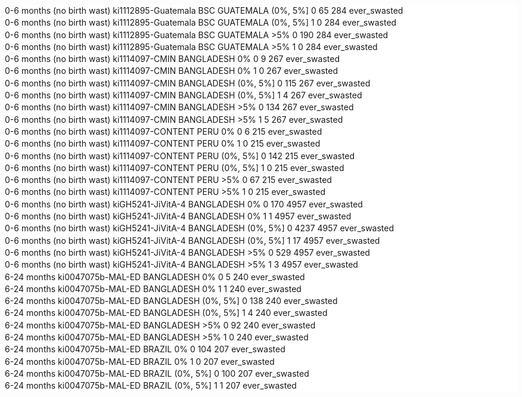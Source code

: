 0-6 months (no birth wast)    ki1112895-Guatemala BSC    GUATEMALA                      (0%, 5%]                0       65    284  ever_swasted     
0-6 months (no birth wast)    ki1112895-Guatemala BSC    GUATEMALA                      (0%, 5%]                1        0    284  ever_swasted     
0-6 months (no birth wast)    ki1112895-Guatemala BSC    GUATEMALA                      >5%                     0      190    284  ever_swasted     
0-6 months (no birth wast)    ki1112895-Guatemala BSC    GUATEMALA                      >5%                     1        0    284  ever_swasted     
0-6 months (no birth wast)    ki1114097-CMIN             BANGLADESH                     0%                      0        9    267  ever_swasted     
0-6 months (no birth wast)    ki1114097-CMIN             BANGLADESH                     0%                      1        0    267  ever_swasted     
0-6 months (no birth wast)    ki1114097-CMIN             BANGLADESH                     (0%, 5%]                0      115    267  ever_swasted     
0-6 months (no birth wast)    ki1114097-CMIN             BANGLADESH                     (0%, 5%]                1        4    267  ever_swasted     
0-6 months (no birth wast)    ki1114097-CMIN             BANGLADESH                     >5%                     0      134    267  ever_swasted     
0-6 months (no birth wast)    ki1114097-CMIN             BANGLADESH                     >5%                     1        5    267  ever_swasted     
0-6 months (no birth wast)    ki1114097-CONTENT          PERU                           0%                      0        6    215  ever_swasted     
0-6 months (no birth wast)    ki1114097-CONTENT          PERU                           0%                      1        0    215  ever_swasted     
0-6 months (no birth wast)    ki1114097-CONTENT          PERU                           (0%, 5%]                0      142    215  ever_swasted     
0-6 months (no birth wast)    ki1114097-CONTENT          PERU                           (0%, 5%]                1        0    215  ever_swasted     
0-6 months (no birth wast)    ki1114097-CONTENT          PERU                           >5%                     0       67    215  ever_swasted     
0-6 months (no birth wast)    ki1114097-CONTENT          PERU                           >5%                     1        0    215  ever_swasted     
0-6 months (no birth wast)    kiGH5241-JiVitA-4          BANGLADESH                     0%                      0      170   4957  ever_swasted     
0-6 months (no birth wast)    kiGH5241-JiVitA-4          BANGLADESH                     0%                      1        1   4957  ever_swasted     
0-6 months (no birth wast)    kiGH5241-JiVitA-4          BANGLADESH                     (0%, 5%]                0     4237   4957  ever_swasted     
0-6 months (no birth wast)    kiGH5241-JiVitA-4          BANGLADESH                     (0%, 5%]                1       17   4957  ever_swasted     
0-6 months (no birth wast)    kiGH5241-JiVitA-4          BANGLADESH                     >5%                     0      529   4957  ever_swasted     
0-6 months (no birth wast)    kiGH5241-JiVitA-4          BANGLADESH                     >5%                     1        3   4957  ever_swasted     
6-24 months                   ki0047075b-MAL-ED          BANGLADESH                     0%                      0        5    240  ever_swasted     
6-24 months                   ki0047075b-MAL-ED          BANGLADESH                     0%                      1        1    240  ever_swasted     
6-24 months                   ki0047075b-MAL-ED          BANGLADESH                     (0%, 5%]                0      138    240  ever_swasted     
6-24 months                   ki0047075b-MAL-ED          BANGLADESH                     (0%, 5%]                1        4    240  ever_swasted     
6-24 months                   ki0047075b-MAL-ED          BANGLADESH                     >5%                     0       92    240  ever_swasted     
6-24 months                   ki0047075b-MAL-ED          BANGLADESH                     >5%                     1        0    240  ever_swasted     
6-24 months                   ki0047075b-MAL-ED          BRAZIL                         0%                      0      104    207  ever_swasted     
6-24 months                   ki0047075b-MAL-ED          BRAZIL                         0%                      1        0    207  ever_swasted     
6-24 months                   ki0047075b-MAL-ED          BRAZIL                         (0%, 5%]                0      100    207  ever_swasted     
6-24 months                   ki0047075b-MAL-ED          BRAZIL                         (0%, 5%]                1        1    207  ever_swasted     